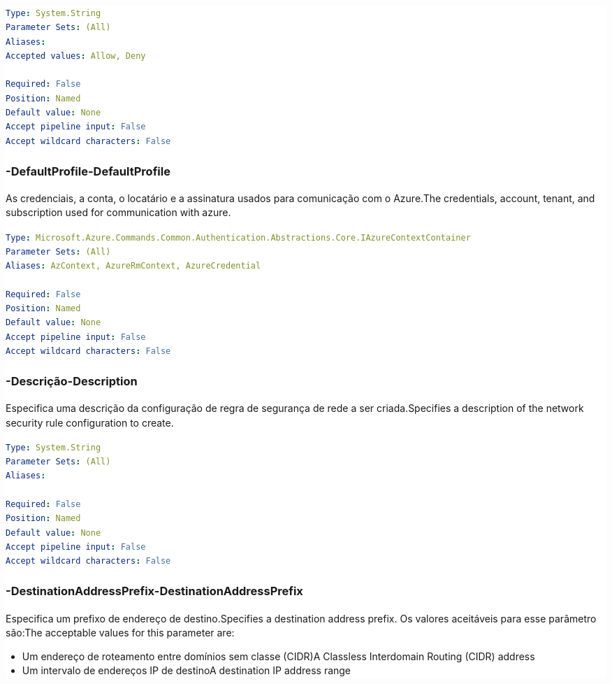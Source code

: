 ```yaml
Type: System.String
Parameter Sets: (All)
Aliases:
Accepted values: Allow, Deny

Required: False
Position: Named
Default value: None
Accept pipeline input: False
Accept wildcard characters: False
```

### <span data-ttu-id="34f4e-118">-DefaultProfile</span><span class="sxs-lookup"><span data-stu-id="34f4e-118">-DefaultProfile</span></span>
<span data-ttu-id="34f4e-119">As credenciais, a conta, o locatário e a assinatura usados para comunicação com o Azure.</span><span class="sxs-lookup"><span data-stu-id="34f4e-119">The credentials, account, tenant, and subscription used for communication with azure.</span></span>

```yaml
Type: Microsoft.Azure.Commands.Common.Authentication.Abstractions.Core.IAzureContextContainer
Parameter Sets: (All)
Aliases: AzContext, AzureRmContext, AzureCredential

Required: False
Position: Named
Default value: None
Accept pipeline input: False
Accept wildcard characters: False
```

### <span data-ttu-id="34f4e-120">-Descrição</span><span class="sxs-lookup"><span data-stu-id="34f4e-120">-Description</span></span>
<span data-ttu-id="34f4e-121">Especifica uma descrição da configuração de regra de segurança de rede a ser criada.</span><span class="sxs-lookup"><span data-stu-id="34f4e-121">Specifies a description of the network security rule configuration to create.</span></span>

```yaml
Type: System.String
Parameter Sets: (All)
Aliases:

Required: False
Position: Named
Default value: None
Accept pipeline input: False
Accept wildcard characters: False
```

### <span data-ttu-id="34f4e-122">-DestinationAddressPrefix</span><span class="sxs-lookup"><span data-stu-id="34f4e-122">-DestinationAddressPrefix</span></span>
<span data-ttu-id="34f4e-123">Especifica um prefixo de endereço de destino.</span><span class="sxs-lookup"><span data-stu-id="34f4e-123">Specifies a destination address prefix.</span></span>
<span data-ttu-id="34f4e-124">Os valores aceitáveis para esse parâmetro são:</span><span class="sxs-lookup"><span data-stu-id="34f4e-124">The acceptable values for this parameter are:</span></span>
- <span data-ttu-id="34f4e-125">Um endereço de roteamento entre domínios sem classe (CIDR)</span><span class="sxs-lookup"><span data-stu-id="34f4e-125">A Classless Interdomain Routing (CIDR) address</span></span> 
- <span data-ttu-id="34f4e-126">Um intervalo de endereços IP de destino</span><span class="sxs-lookup"><span data-stu-id="34f4e-126">A destination IP address range</span></span> 